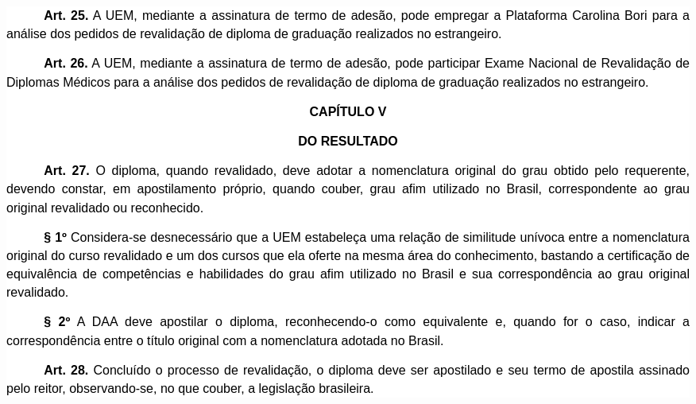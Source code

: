 <p class=MsoNormal style='margin-bottom:6.0pt;text-align:justify;text-indent:
35.45pt'><b style='mso-bidi-font-weight:normal'><span style='font-size:12.0pt;
font-family:"Arial","sans-serif";color:black'>Art. 25.</span></b><span
style='font-size:12.0pt;font-family:"Arial","sans-serif";color:black'> A UEM,
mediante a assinatura de termo de adesão, pode empregar a Plataforma Carolina <span
class=SpellE>Bori</span> para a análise dos pedidos de revalidação de diploma
de graduação realizados no estrangeiro.<o:p></o:p></span></p>

<p class=MsoNormal style='margin-bottom:6.0pt;text-align:justify;text-indent:
35.45pt'><b style='mso-bidi-font-weight:normal'><span style='font-size:12.0pt;
font-family:"Arial","sans-serif";color:black'>Art. 26.</span></b><span
style='font-size:12.0pt;font-family:"Arial","sans-serif";color:black'> A UEM,
mediante a assinatura de termo de adesão, pode participar Exame Nacional de
Revalidação de Diplomas Médicos para a análise dos pedidos de revalidação de
diploma de graduação realizados no estrangeiro.<o:p></o:p></span></p>

<p class=MsoNormal align=center style='text-align:center'><b style='mso-bidi-font-weight:
normal'><span style='font-size:12.0pt;font-family:"Arial","sans-serif";
color:black'>CAPÍTULO V<o:p></o:p></span></b></p>

<p class=MsoNormal align=center style='margin-bottom:6.0pt;text-align:center'><b
style='mso-bidi-font-weight:normal'><span style='font-size:12.0pt;font-family:
"Arial","sans-serif";color:black'>DO RESULTADO<o:p></o:p></span></b></p>

<p class=MsoNormal style='text-align:justify;text-indent:35.45pt'><b
style='mso-bidi-font-weight:normal'><span style='font-size:12.0pt;font-family:
"Arial","sans-serif";color:black'>Art. 27.</span></b><span style='font-size:
12.0pt;font-family:"Arial","sans-serif";color:black'> O diploma, quando
revalidado, deve adotar a nomenclatura original do grau obtido pelo requerente,
devendo constar, em <span class=SpellE>apostilamento</span> próprio, quando
couber, grau afim utilizado no Brasil, correspondente ao grau original
revalidado ou reconhecido.<o:p></o:p></span></p>

<p class=MsoNormal style='text-align:justify;text-indent:35.45pt'><b
style='mso-bidi-font-weight:normal'><span style='font-size:12.0pt;font-family:
"Arial","sans-serif";color:black'>§ 1º</span></b><span style='font-size:12.0pt;
font-family:"Arial","sans-serif";color:black'> Considera-se desnecessário que a
UEM estabeleça uma relação de similitude unívoca entre a nomenclatura original
do curso revalidado e um dos cursos que ela oferte na mesma área do
conhecimento, bastando <span class=GramE>a</span> certificação de equivalência
de competências e habilidades do grau afim utilizado no Brasil e sua
correspondência ao grau original revalidado.<o:p></o:p></span></p>

<p class=MsoNormal style='margin-bottom:6.0pt;text-align:justify;text-indent:
35.45pt'><b style='mso-bidi-font-weight:normal'><span style='font-size:12.0pt;
font-family:"Arial","sans-serif";color:black'>§ 2º</span></b><span
style='font-size:12.0pt;font-family:"Arial","sans-serif";color:black'> A DAA deve
apostilar o diploma, reconhecendo-o como equivalente e, quando for o caso,
indicar a correspondência entre o título original com a nomenclatura adotada no
Brasil.<o:p></o:p></span></p>

<p class=MsoNormal style='text-align:justify;text-indent:35.45pt'><b
style='mso-bidi-font-weight:normal'><span style='font-size:12.0pt;font-family:
"Arial","sans-serif";color:black'>Art. 28.</span></b><span style='font-size:
12.0pt;font-family:"Arial","sans-serif";color:black'> Concluído o processo de
revalidação, o diploma deve ser apostilado e seu termo de apostila assinado
pelo reitor, observando-se, no que couber, a legislação brasileira.<o:p></o:p></span></p>
